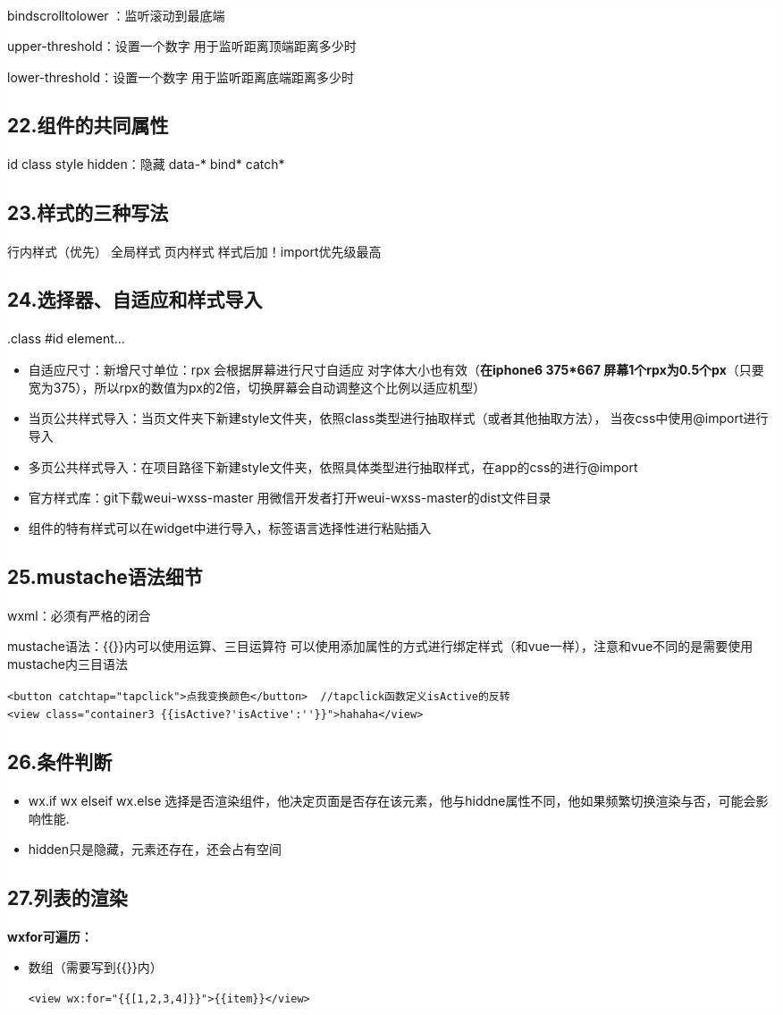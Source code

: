 bindscrolltolower ：监听滚动到最底端

upper-threshold：设置一个数字 用于监听距离顶端距离多少时

lower-threshold：设置一个数字 用于监听距离底端距离多少时

## 22.组件的共同属性

id class style hidden：隐藏  data-*  bind* catch*

## 23.样式的三种写法

行内样式（优先） 全局样式 页内样式  样式后加！import优先级最高

## 24.选择器、自适应和样式导入

.class #id element...

+ 自适应尺寸：新增尺寸单位：rpx 会根据屏幕进行尺寸自适应  对字体大小也有效（**在iphone6 375*667 屏幕1个rpx为0.5个px**（只要宽为375），所以rpx的数值为px的2倍，切换屏幕会自动调整这个比例以适应机型）

+ 当页公共样式导入：当页文件夹下新建style文件夹，依照class类型进行抽取样式（或者其他抽取方法），  当夜css中使用@import进行导入

+ 多页公共样式导入：在项目路径下新建style文件夹，依照具体类型进行抽取样式，在app的css的进行@import

+ 官方样式库：git下载weui-wxss-master 用微信开发者打开weui-wxss-master的dist文件目录
+ 组件的特有样式可以在widget中进行导入，标签语言选择性进行粘贴插入

## 25.mustache语法细节

wxml：必须有严格的闭合 

mustache语法：{{}}内可以使用运算、三目运算符  可以使用添加属性的方式进行绑定样式（和vue一样），注意和vue不同的是需要使用mustache内三目语法

```
<button catchtap="tapclick">点我变换颜色</button>  //tapclick函数定义isActive的反转
<view class="container3 {{isActive?'isActive':''}}">hahaha</view>
```

## 26.条件判断

+ wx.if  wx elseif wx.else 选择是否渲染组件，他决定页面是否存在该元素，他与hiddne属性不同，他如果频繁切换渲染与否，可能会影响性能.

+ hidden只是隐藏，元素还存在，还会占有空间

## 27.列表的渲染

**wxfor可遍历：**

+ 数组（需要写到{{}}内）

  ```
  <view wx:for="{{[1,2,3,4]}}">{{item}}</view>
  ```

  
